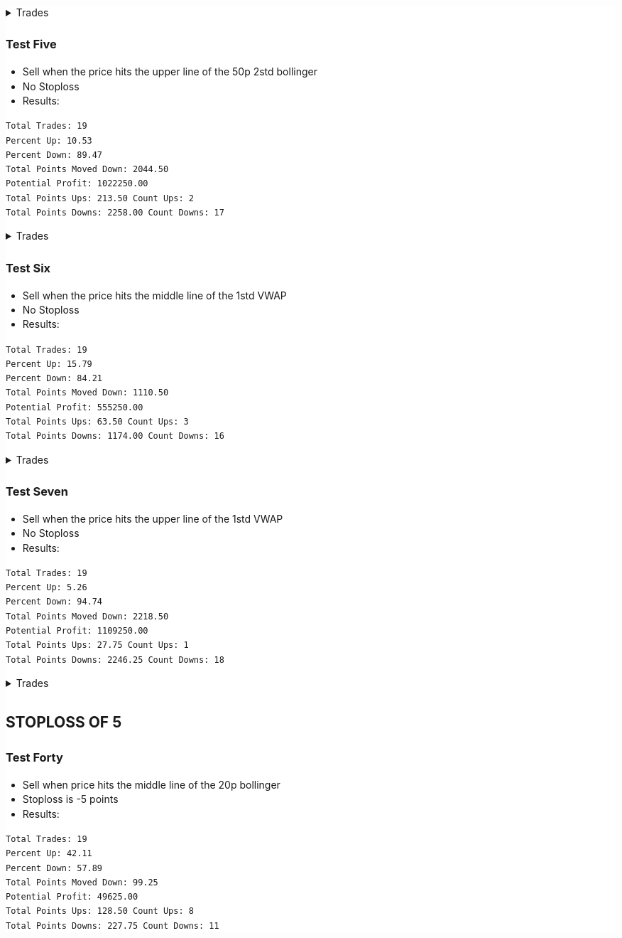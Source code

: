 <details><summary>Trades</summary></details>

### Test Five
* Sell when the price hits the upper line of the 50p 2std bollinger
* No Stoploss
* Results:
```
Total Trades: 19
Percent Up: 10.53
Percent Down: 89.47
Total Points Moved Down: 2044.50
Potential Profit: 1022250.00
Total Points Ups: 213.50 Count Ups: 2
Total Points Downs: 2258.00 Count Downs: 17
```

<details><summary>Trades</summary></details>

### Test Six
* Sell when the price hits the middle line of the 1std VWAP
* No Stoploss
* Results:
```
Total Trades: 19
Percent Up: 15.79
Percent Down: 84.21
Total Points Moved Down: 1110.50
Potential Profit: 555250.00
Total Points Ups: 63.50 Count Ups: 3
Total Points Downs: 1174.00 Count Downs: 16
```

<details><summary>Trades</summary></details>

### Test Seven
* Sell when the price hits the upper line of the 1std VWAP
* No Stoploss
* Results:
```
Total Trades: 19
Percent Up: 5.26
Percent Down: 94.74
Total Points Moved Down: 2218.50
Potential Profit: 1109250.00
Total Points Ups: 27.75 Count Ups: 1
Total Points Downs: 2246.25 Count Downs: 18
```

<details><summary>Trades</summary></details>

## STOPLOSS OF 5

### Test Forty
* Sell when price hits the middle line of the 20p bollinger
* Stoploss is -5 points
* Results:
```
Total Trades: 19
Percent Up: 42.11
Percent Down: 57.89
Total Points Moved Down: 99.25
Potential Profit: 49625.00
Total Points Ups: 128.50 Count Ups: 8
Total Points Downs: 227.75 Count Downs: 11
```